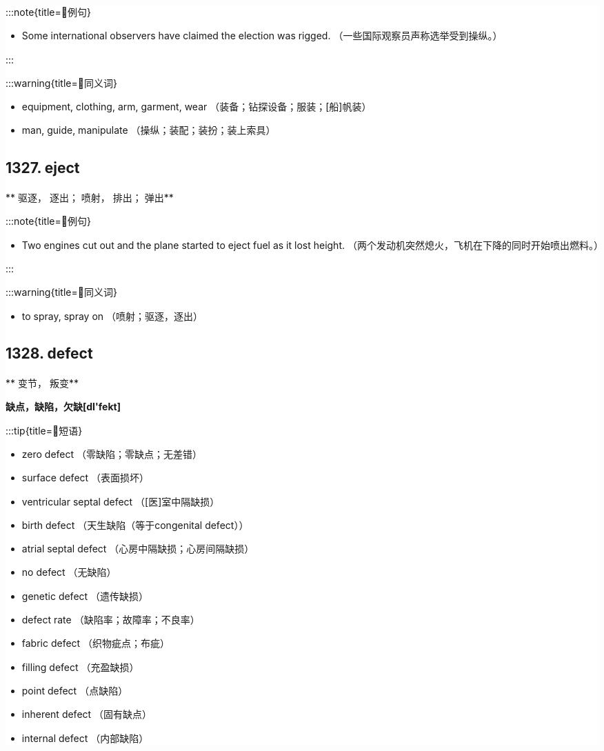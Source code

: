 :::note{title=🎤例句}

- Some international observers have claimed the election was rigged. （一些国际观察员声称选举受到操纵。）

:::

:::warning{title=🤔同义词}

- equipment, clothing, arm, garment, wear （装备；钻探设备；服装；[船]帆装）

- man, guide, manipulate （操纵；装配；装扮；装上索具）


## 1327. eject

** 驱逐， 逐出； 喷射， 排出； 弹出**

:::note{title=🎤例句}

- Two engines cut out and the plane started to eject fuel as it lost height. （两个发动机突然熄火，飞机在下降的同时开始喷出燃料。）

:::

:::warning{title=🤔同义词}

- to spray, spray on （喷射；驱逐，逐出）


## 1328. defect

** 变节， 叛变**

**缺点，缺陷，欠缺[dI'fekt]**

:::tip{title=🤩短语}

- zero defect （零缺陷；零缺点；无差错）

- surface defect （表面损坏）

- ventricular septal defect （[医]室中隔缺损）

- birth defect （天生缺陷（等于congenital defect））

- atrial septal defect （心房中隔缺损；心房间隔缺损）

- no defect （无缺陷）

- genetic defect （遗传缺损）

- defect rate （缺陷率；故障率；不良率）

- fabric defect （织物疵点；布疵）

- filling defect （充盈缺损）

- point defect （点缺陷）

- inherent defect （固有缺点）

- internal defect （内部缺陷）
